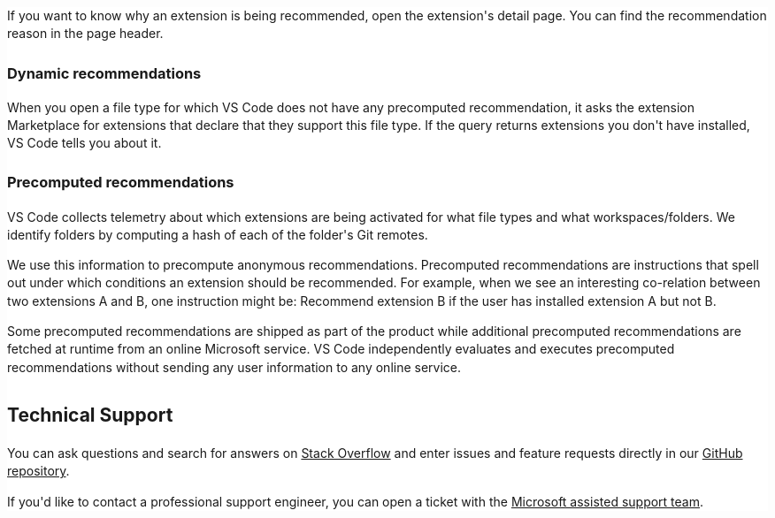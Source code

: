 If you want to know why an extension is being recommended, open the extension's detail page. You can find the recommendation reason in the page header.

### Dynamic recommendations

When you open a file type for which VS Code does not have any precomputed recommendation, it asks the extension Marketplace for extensions that declare that they support this file type. If the query returns extensions you don't have installed, VS Code tells you about it.

### Precomputed recommendations

VS Code collects telemetry about which extensions are being activated for what file types and what workspaces/folders. We identify folders by computing a hash of each of the folder's Git remotes.

We use this information to precompute anonymous recommendations. Precomputed recommendations are instructions that spell out under which conditions an extension should be recommended. For example, when we see an interesting co-relation between two extensions A and B, one instruction might be: Recommend extension B if the user has installed extension A but not B.

Some precomputed recommendations are shipped as part of the product while additional precomputed recommendations are fetched at runtime from an online Microsoft service. VS Code independently evaluates and executes precomputed recommendations without sending any user information to any online service.

## Technical Support

You can ask questions and search for answers on [Stack Overflow](https://stackoverflow.com/questions/tagged/vscode) and enter issues and feature requests directly in our [GitHub repository](https://github.com/Microsoft/vscode/blob/master/CONTRIBUTING.md).

If you'd like to contact a professional support engineer, you can open a ticket with the [Microsoft assisted support team](https://support.microsoft.com/assistedsupportproducts).
